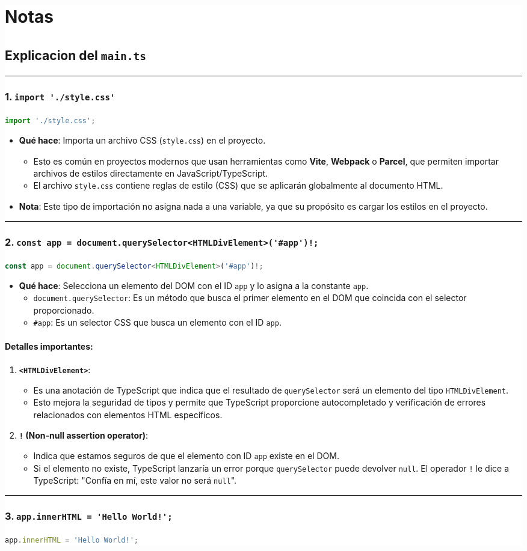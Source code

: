 # Notas

## Explicacion del `main.ts`

---

### **1. `import './style.css'`**
```typescript
import './style.css';
```

- **Qué hace**: Importa un archivo CSS (`style.css`) en el proyecto.
    - Esto es común en proyectos modernos que usan herramientas como **Vite**, **Webpack** o **Parcel**, que permiten importar archivos de estilos directamente en JavaScript/TypeScript.
    - El archivo `style.css` contiene reglas de estilo (CSS) que se aplicarán globalmente al documento HTML.

- **Nota**: Este tipo de importación no asigna nada a una variable, ya que su propósito es cargar los estilos en el proyecto.

---

### **2. `const app = document.querySelector<HTMLDivElement>('#app')!;`**
```typescript
const app = document.querySelector<HTMLDivElement>('#app')!;
```

- **Qué hace**: Selecciona un elemento del DOM con el ID `app` y lo asigna a la constante `app`.
    - `document.querySelector`: Es un método que busca el primer elemento en el DOM que coincida con el selector proporcionado.
    - `#app`: Es un selector CSS que busca un elemento con el ID `app`.

#### **Detalles importantes:**
1. **`<HTMLDivElement>`**:
    - Es una anotación de TypeScript que indica que el resultado de `querySelector` será un elemento del tipo `HTMLDivElement`.
    - Esto mejora la seguridad de tipos y permite que TypeScript proporcione autocompletado y verificación de errores relacionados con elementos HTML específicos.

2. **`!` (Non-null assertion operator)**:
    - Indica que estamos seguros de que el elemento con ID `app` existe en el DOM.
    - Si el elemento no existe, TypeScript lanzaría un error porque `querySelector` puede devolver `null`. El operador `!` le dice a TypeScript: "Confía en mí, este valor no será `null`".

---

### **3. `app.innerHTML = 'Hello World!';`**
```typescript
app.innerHTML = 'Hello World!';
```
